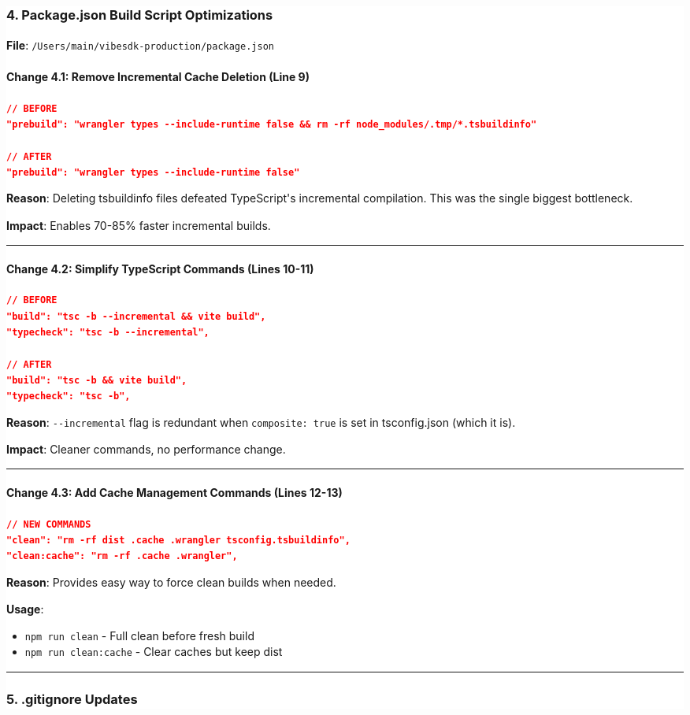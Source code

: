 
### 4. Package.json Build Script Optimizations

**File**: `/Users/main/vibesdk-production/package.json`

#### Change 4.1: Remove Incremental Cache Deletion (Line 9)
```json
// BEFORE
"prebuild": "wrangler types --include-runtime false && rm -rf node_modules/.tmp/*.tsbuildinfo"

// AFTER
"prebuild": "wrangler types --include-runtime false"
```

**Reason**: Deleting tsbuildinfo files defeated TypeScript's incremental compilation. This was the single biggest bottleneck.

**Impact**: Enables 70-85% faster incremental builds.

---

#### Change 4.2: Simplify TypeScript Commands (Lines 10-11)
```json
// BEFORE
"build": "tsc -b --incremental && vite build",
"typecheck": "tsc -b --incremental",

// AFTER
"build": "tsc -b && vite build",
"typecheck": "tsc -b",
```

**Reason**: `--incremental` flag is redundant when `composite: true` is set in tsconfig.json (which it is).

**Impact**: Cleaner commands, no performance change.

---

#### Change 4.3: Add Cache Management Commands (Lines 12-13)
```json
// NEW COMMANDS
"clean": "rm -rf dist .cache .wrangler tsconfig.tsbuildinfo",
"clean:cache": "rm -rf .cache .wrangler",
```

**Reason**: Provides easy way to force clean builds when needed.

**Usage**:
- `npm run clean` - Full clean before fresh build
- `npm run clean:cache` - Clear caches but keep dist

---

### 5. .gitignore Updates
